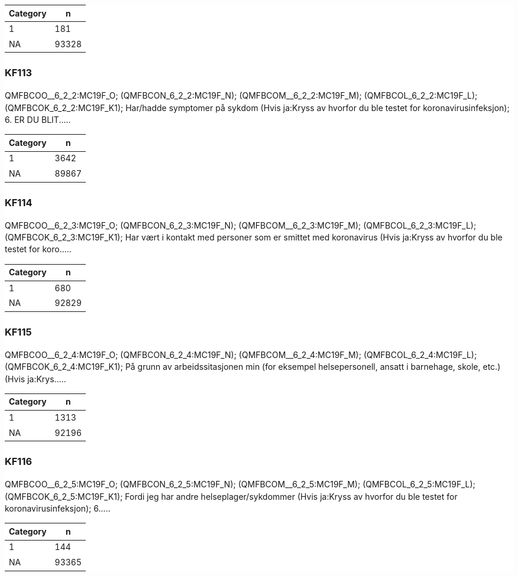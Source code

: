 
| Category | n |
| -------- | - |
| 1 | 181 |
| NA | 93328 |


### KF113
QMFBCOO__6_2_2:MC19F_O; (QMFBCON_6_2_2:MC19F_N); (QMFBCOM__6_2_2:MC19F_M); (QMFBCOL_6_2_2:MC19F_L); (QMFBCOK_6_2_2:MC19F_K1); Har/hadde symptomer på sykdom  (Hvis ja:Kryss av hvorfor du ble testet for koronavirusinfeksjon); 6. ER DU BLIT.....


| Category | n |
| -------- | - |
| 1 | 3642 |
| NA | 89867 |


### KF114
QMFBCOO__6_2_3:MC19F_O; (QMFBCON_6_2_3:MC19F_N); (QMFBCOM__6_2_3:MC19F_M); (QMFBCOL_6_2_3:MC19F_L); (QMFBCOK_6_2_3:MC19F_K1); Har vært i kontakt med personer som er smittet med koronavirus (Hvis ja:Kryss av hvorfor du ble testet for koro.....


| Category | n |
| -------- | - |
| 1 | 680 |
| NA | 92829 |


### KF115
QMFBCOO__6_2_4:MC19F_O; (QMFBCON_6_2_4:MC19F_N); (QMFBCOM__6_2_4:MC19F_M); (QMFBCOL_6_2_4:MC19F_L); (QMFBCOK_6_2_4:MC19F_K1); På grunn av arbeidssitasjonen min (for eksempel helsepersonell, ansatt i barnehage, skole, etc.)  (Hvis ja:Krys.....


| Category | n |
| -------- | - |
| 1 | 1313 |
| NA | 92196 |


### KF116
QMFBCOO__6_2_5:MC19F_O; (QMFBCON_6_2_5:MC19F_N); (QMFBCOM__6_2_5:MC19F_M); (QMFBCOL_6_2_5:MC19F_L); (QMFBCOK_6_2_5:MC19F_K1); Fordi jeg har andre helseplager/sykdommer  (Hvis ja:Kryss av hvorfor du ble testet for koronavirusinfeksjon); 6.....


| Category | n |
| -------- | - |
| 1 | 144 |
| NA | 93365 |
